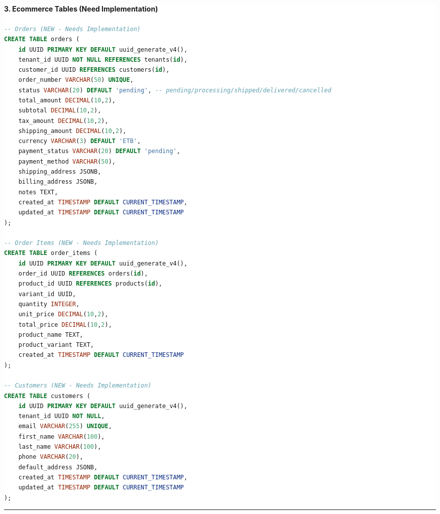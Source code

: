 #### 3. Ecommerce Tables (Need Implementation)

```sql
-- Orders (NEW - Needs Implementation)
CREATE TABLE orders (
    id UUID PRIMARY KEY DEFAULT uuid_generate_v4(),
    tenant_id UUID NOT NULL REFERENCES tenants(id),
    customer_id UUID REFERENCES customers(id),
    order_number VARCHAR(50) UNIQUE,
    status VARCHAR(20) DEFAULT 'pending', -- pending/processing/shipped/delivered/cancelled
    total_amount DECIMAL(10,2),
    subtotal DECIMAL(10,2),
    tax_amount DECIMAL(10,2),
    shipping_amount DECIMAL(10,2),
    currency VARCHAR(3) DEFAULT 'ETB',
    payment_status VARCHAR(20) DEFAULT 'pending',
    payment_method VARCHAR(50),
    shipping_address JSONB,
    billing_address JSONB,
    notes TEXT,
    created_at TIMESTAMP DEFAULT CURRENT_TIMESTAMP,
    updated_at TIMESTAMP DEFAULT CURRENT_TIMESTAMP
);

-- Order Items (NEW - Needs Implementation)
CREATE TABLE order_items (
    id UUID PRIMARY KEY DEFAULT uuid_generate_v4(),
    order_id UUID REFERENCES orders(id),
    product_id UUID REFERENCES products(id),
    variant_id UUID,
    quantity INTEGER,
    unit_price DECIMAL(10,2),
    total_price DECIMAL(10,2),
    product_name TEXT,
    product_variant TEXT,
    created_at TIMESTAMP DEFAULT CURRENT_TIMESTAMP
);

-- Customers (NEW - Needs Implementation)
CREATE TABLE customers (
    id UUID PRIMARY KEY DEFAULT uuid_generate_v4(),
    tenant_id UUID NOT NULL,
    email VARCHAR(255) UNIQUE,
    first_name VARCHAR(100),
    last_name VARCHAR(100),
    phone VARCHAR(20),
    default_address JSONB,
    created_at TIMESTAMP DEFAULT CURRENT_TIMESTAMP,
    updated_at TIMESTAMP DEFAULT CURRENT_TIMESTAMP
);
```

---